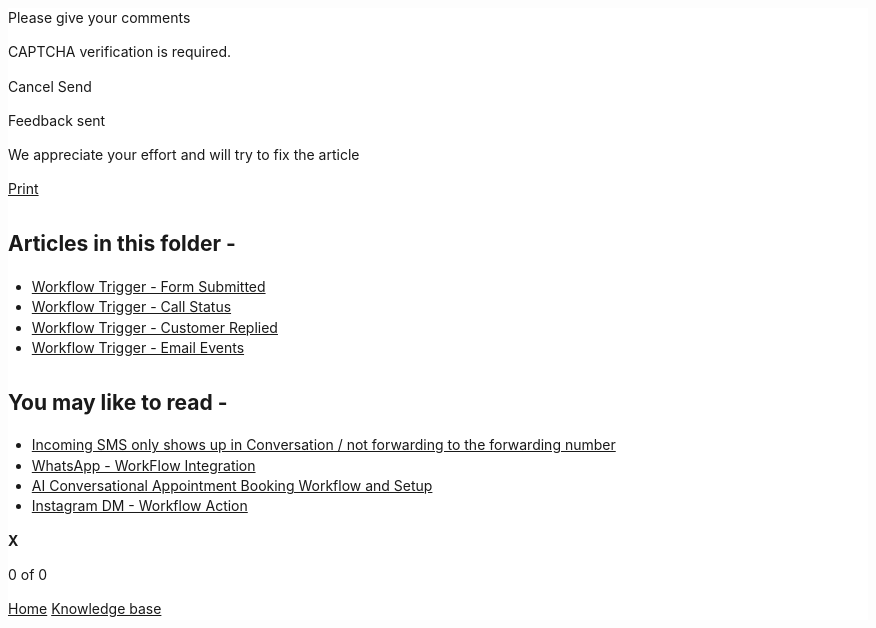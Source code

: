 Please give your comments 

CAPTCHA verification is required. 

Cancel  Send 

Feedback sent

We appreciate your effort and will try to fix the article

[Print](javascript:print\(\))

## Articles in this folder -

  * [Workflow Trigger - Form Submitted](/support/solutions/articles/155000002550-workflow-trigger-form-submitted)
  * [Workflow Trigger - Call Status](/support/solutions/articles/155000002552-workflow-trigger-call-status)
  * [Workflow Trigger - Customer Replied](/support/solutions/articles/155000002677-workflow-trigger-customer-replied)
  * [Workflow Trigger - Email Events](/support/solutions/articles/155000002678-workflow-trigger-email-events)

## You may like to read -

  * [Incoming SMS only shows up in Conversation / not forwarding to the forwarding number](/support/solutions/articles/48001156789-incoming-sms-only-shows-up-in-conversation-not-forwarding-to-the-forwarding-number)
  * [WhatsApp - WorkFlow Integration](/support/solutions/articles/155000001624-whatsapp-workflow-integration)
  * [AI Conversational Appointment Booking Workflow and Setup](/support/solutions/articles/48001216782-ai-conversational-appointment-booking-workflow-and-setup)
  * [Instagram DM - Workflow Action](/support/solutions/articles/155000003298-instagram-dm-workflow-action)

**X**

0 of 0 []()

[Home](/support/home) [Knowledge base](/support/solutions)
